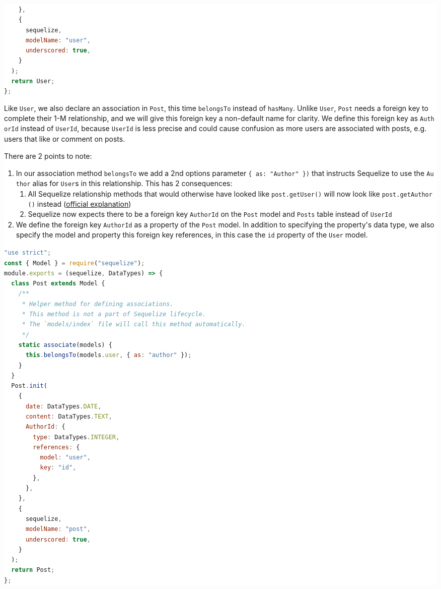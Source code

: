 ```javascript
    },
    {
      sequelize,
      modelName: "user",
      underscored: true,
    }
  );
  return User;
};
```

Like `User`, we also declare an association in `Post`, this time `belongsTo` instead of `hasMany`. Unlike `User`, `Post` needs a foreign key to complete their 1-M relationship, and we will give this foreign key a non-default name for clarity. We define this foreign key as `AuthorId` instead of `UserId`, because `UserId` is less precise and could cause confusion as more users are associated with posts, e.g. users that like or comment on posts.

There are 2 points to note:

1. In our association method `belongsTo` we add a 2nd options parameter `{ as: "Author" })` that instructs Sequelize to use the `Author` alias for `User`s in this relationship. This has 2 consequences:
   1. All Sequelize relationship methods that would otherwise have looked like `post.getUser()` will now look like `post.getAuthor()` instead (<a href="https://sequelize.org/docs/v6/core-concepts/assocs/#note-method-names" target="_blank">official explanation</a>)
   2. Sequelize now expects there to be a foreign key `AuthorId` on the `Post` model and `Posts` table instead of `UserId`
2. We define the foreign key `AuthorId` as a property of the `Post` model. In addition to specifying the property's data type, we also specify the model and property this foreign key references, in this case the `id` property of the `User` model.

```javascript
"use strict";
const { Model } = require("sequelize");
module.exports = (sequelize, DataTypes) => {
  class Post extends Model {
    /**
     * Helper method for defining associations.
     * This method is not a part of Sequelize lifecycle.
     * The `models/index` file will call this method automatically.
     */
    static associate(models) {
      this.belongsTo(models.user, { as: "author" });
    }
  }
  Post.init(
    {
      date: DataTypes.DATE,
      content: DataTypes.TEXT,
      AuthorId: {
        type: DataTypes.INTEGER,
        references: {
          model: "user",
          key: "id",
        },
      },
    },
    {
      sequelize,
      modelName: "post",
      underscored: true,
    }
  );
  return Post;
};
```